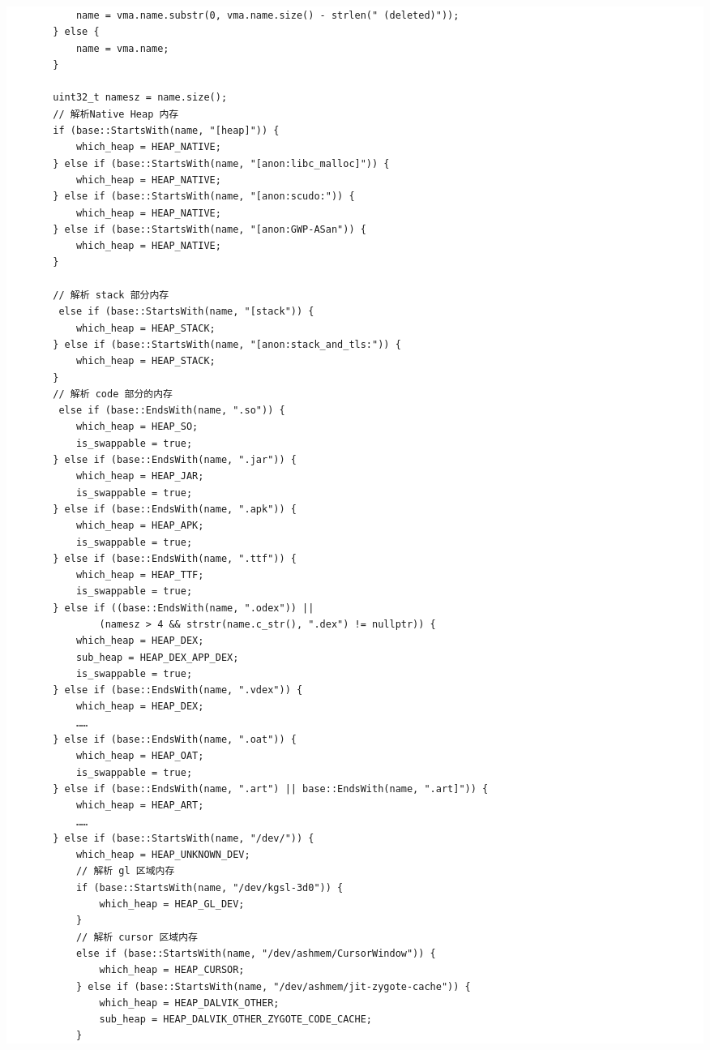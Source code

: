 ```
            name = vma.name.substr(0, vma.name.size() - strlen(" (deleted)"));
        } else {
            name = vma.name;
        }

        uint32_t namesz = name.size();
        // 解析Native Heap 内存
        if (base::StartsWith(name, "[heap]")) {
            which_heap = HEAP_NATIVE;
        } else if (base::StartsWith(name, "[anon:libc_malloc]")) {
            which_heap = HEAP_NATIVE;
        } else if (base::StartsWith(name, "[anon:scudo:")) {
            which_heap = HEAP_NATIVE;
        } else if (base::StartsWith(name, "[anon:GWP-ASan")) {
            which_heap = HEAP_NATIVE;
        }
        
        // 解析 stack 部分内存
         else if (base::StartsWith(name, "[stack")) {
            which_heap = HEAP_STACK;
        } else if (base::StartsWith(name, "[anon:stack_and_tls:")) {
            which_heap = HEAP_STACK;
        }
        // 解析 code 部分的内存
         else if (base::EndsWith(name, ".so")) {
            which_heap = HEAP_SO;
            is_swappable = true;
        } else if (base::EndsWith(name, ".jar")) {
            which_heap = HEAP_JAR;
            is_swappable = true;
        } else if (base::EndsWith(name, ".apk")) {
            which_heap = HEAP_APK;
            is_swappable = true;
        } else if (base::EndsWith(name, ".ttf")) {
            which_heap = HEAP_TTF;
            is_swappable = true;
        } else if ((base::EndsWith(name, ".odex")) ||
                (namesz > 4 && strstr(name.c_str(), ".dex") != nullptr)) {
            which_heap = HEAP_DEX;
            sub_heap = HEAP_DEX_APP_DEX;
            is_swappable = true;
        } else if (base::EndsWith(name, ".vdex")) {
            which_heap = HEAP_DEX;
            ……
        } else if (base::EndsWith(name, ".oat")) {
            which_heap = HEAP_OAT;
            is_swappable = true;
        } else if (base::EndsWith(name, ".art") || base::EndsWith(name, ".art]")) {
            which_heap = HEAP_ART;
            ……
        } else if (base::StartsWith(name, "/dev/")) {
            which_heap = HEAP_UNKNOWN_DEV;
            // 解析 gl 区域内存
            if (base::StartsWith(name, "/dev/kgsl-3d0")) {
                which_heap = HEAP_GL_DEV;
            } 
            // 解析 cursor 区域内存
            else if (base::StartsWith(name, "/dev/ashmem/CursorWindow")) {
                which_heap = HEAP_CURSOR;
            } else if (base::StartsWith(name, "/dev/ashmem/jit-zygote-cache")) {
                which_heap = HEAP_DALVIK_OTHER;
                sub_heap = HEAP_DALVIK_OTHER_ZYGOTE_CODE_CACHE;
            } 
```